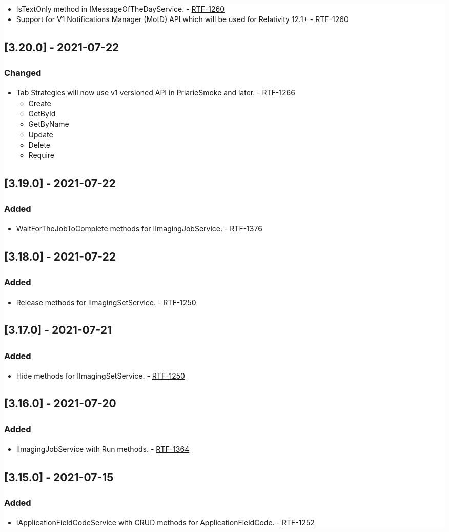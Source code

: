 - IsTextOnly method in IMessageOfTheDayService. - [RTF-1260](https://jira.kcura.com/browse/RTF-1260)
- Support for V1 Notifications Manager (MotD) API which will be used for Relativity 12.1+ - [RTF-1260](https://jira.kcura.com/browse/RTF-1260)

## [3.20.0] - 2021-07-22

### Changed

- Tab Strategies will now use v1 versioned API in PriarieSmoke and later. - [RTF-1266](https://jira.kcura.com/browse/RTF-1266)
  - Create
  - GetById
  - GetByName
  - Update
  - Delete
  - Require

## [3.19.0] - 2021-07-22

### Added

- WaitForTheJobToComplete methods for IImagingJobService. - [RTF-1376](https://jira.kcura.com/browse/RTF-1376)

## [3.18.0] - 2021-07-22

### Added

- Release methods for IImagingSetService. - [RTF-1250](https://jira.kcura.com/browse/RTF-1250)

## [3.17.0] - 2021-07-21

### Added

- Hide methods for IImagingSetService. - [RTF-1250](https://jira.kcura.com/browse/RTF-1250)

## [3.16.0] - 2021-07-20

### Added

- IImagingJobService with Run methods. - [RTF-1364](https://jira.kcura.com/browse/RTF-1364)

## [3.15.0] - 2021-07-15

### Added

- IApplicationFieldCodeService with CRUD methods for ApplicationFieldCode. - [RTF-1252](https://jira.kcura.com/browse/RTF-1252)
